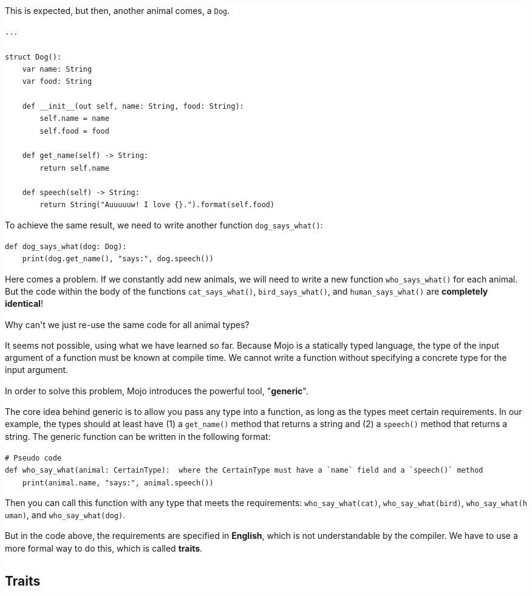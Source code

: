 This is expected, but then, another animal comes, a `Dog`.

```mojo
...

struct Dog():
    var name: String
    var food: String

    def __init__(out self, name: String, food: String):
        self.name = name
        self.food = food

    def get_name(self) -> String:
        return self.name

    def speech(self) -> String:
        return String("Auuuuuw! I love {}.").format(self.food)
```

To achieve the same result, we need to write another function `dog_says_what()`:

```mojo
def dog_says_what(dog: Dog):
    print(dog.get_name(), "says:", dog.speech())
```

Here comes a problem. If we constantly add new animals, we will need to write a new function `who_says_what()` for each animal. But the code within the body of the functions `cat_says_what()`, `bird_says_what()`, and `human_says_what()` are **completely identical**!

Why can't we just re-use the same code for all animal types?

It seems not possible, using what we have learned so far. Because Mojo is a statically typed language, the type of the input argument of a function must be known at compile time. We cannot write a function without specifying a concrete type for the input argument.

In order to solve this problem, Mojo introduces the powerful tool, "**generic**".

The core idea behind generic is to allow you pass any type into a function, as long as the types meet certain requirements. In our example, the types should at least have (1) a `get_name()` method that returns a string and (2) a `speech()` method that returns a string. The generic function can be written in the following format:

```mojo
# Pseudo code
def who_say_what(animal: CertainType):  where the CertainType must have a `name` field and a `speech()` method
    print(animal.name, "says:", animal.speech())
```

Then you can call this function with any type that meets the requirements: `who_say_what(cat)`, `who_say_what(bird)`, `who_say_what(human)`, and `who_say_what(dog)`.

But in the code above, the requirements are specified in **English**, which is not understandable by the compiler. We have to use a more formal way to do this, which is called **traits**.

## Traits
